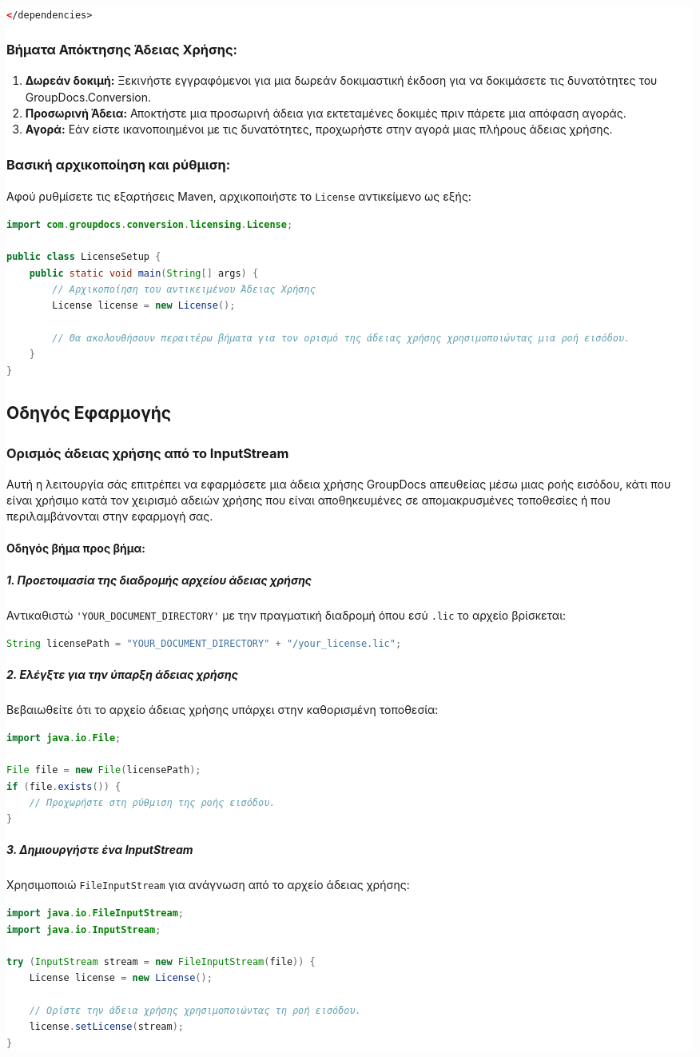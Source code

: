 ```xml
</dependencies>
```
### Βήματα Απόκτησης Άδειας Χρήσης:
1. **Δωρεάν δοκιμή:** Ξεκινήστε εγγραφόμενοι για μια δωρεάν δοκιμαστική έκδοση για να δοκιμάσετε τις δυνατότητες του GroupDocs.Conversion.
2. **Προσωρινή Άδεια:** Αποκτήστε μια προσωρινή άδεια για εκτεταμένες δοκιμές πριν πάρετε μια απόφαση αγοράς.
3. **Αγορά:** Εάν είστε ικανοποιημένοι με τις δυνατότητες, προχωρήστε στην αγορά μιας πλήρους άδειας χρήσης.
### Βασική αρχικοποίηση και ρύθμιση:
Αφού ρυθμίσετε τις εξαρτήσεις Maven, αρχικοποιήστε το `License` αντικείμενο ως εξής:
```java
import com.groupdocs.conversion.licensing.License;

public class LicenseSetup {
    public static void main(String[] args) {
        // Αρχικοποίηση του αντικειμένου Άδειας Χρήσης
        License license = new License();
        
        // Θα ακολουθήσουν περαιτέρω βήματα για τον ορισμό της άδειας χρήσης χρησιμοποιώντας μια ροή εισόδου.
    }
}
```
## Οδηγός Εφαρμογής
### Ορισμός άδειας χρήσης από το InputStream
Αυτή η λειτουργία σάς επιτρέπει να εφαρμόσετε μια άδεια χρήσης GroupDocs απευθείας μέσω μιας ροής εισόδου, κάτι που είναι χρήσιμο κατά τον χειρισμό αδειών χρήσης που είναι αποθηκευμένες σε απομακρυσμένες τοποθεσίες ή που περιλαμβάνονται στην εφαρμογή σας.
#### Οδηγός βήμα προς βήμα:
##### 1. Προετοιμασία της διαδρομής αρχείου άδειας χρήσης
Αντικαθιστώ `'YOUR_DOCUMENT_DIRECTORY'` με την πραγματική διαδρομή όπου εσύ `.lic` το αρχείο βρίσκεται:
```java
String licensePath = "YOUR_DOCUMENT_DIRECTORY" + "/your_license.lic";
```
##### 2. Ελέγξτε για την ύπαρξη άδειας χρήσης
Βεβαιωθείτε ότι το αρχείο άδειας χρήσης υπάρχει στην καθορισμένη τοποθεσία:
```java
import java.io.File;

File file = new File(licensePath);
if (file.exists()) {
    // Προχωρήστε στη ρύθμιση της ροής εισόδου.
}
```
##### 3. Δημιουργήστε ένα InputStream
Χρησιμοποιώ `FileInputStream` για ανάγνωση από το αρχείο άδειας χρήσης:
```java
import java.io.FileInputStream;
import java.io.InputStream;

try (InputStream stream = new FileInputStream(file)) {
    License license = new License();
    
    // Ορίστε την άδεια χρήσης χρησιμοποιώντας τη ροή εισόδου.
    license.setLicense(stream);
}
```
